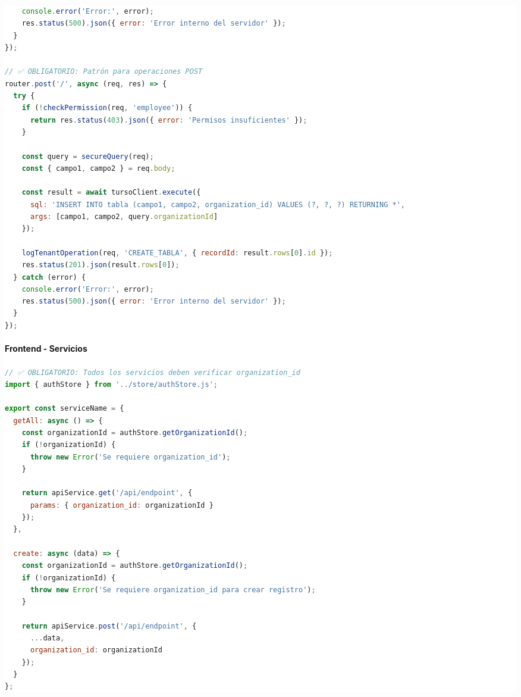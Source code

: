```javascript
    console.error('Error:', error);
    res.status(500).json({ error: 'Error interno del servidor' });
  }
});

// ✅ OBLIGATORIO: Patrón para operaciones POST
router.post('/', async (req, res) => {
  try {
    if (!checkPermission(req, 'employee')) {
      return res.status(403).json({ error: 'Permisos insuficientes' });
    }

    const query = secureQuery(req);
    const { campo1, campo2 } = req.body;

    const result = await tursoClient.execute({
      sql: 'INSERT INTO tabla (campo1, campo2, organization_id) VALUES (?, ?, ?) RETURNING *',
      args: [campo1, campo2, query.organizationId]
    });

    logTenantOperation(req, 'CREATE_TABLA', { recordId: result.rows[0].id });
    res.status(201).json(result.rows[0]);
  } catch (error) {
    console.error('Error:', error);
    res.status(500).json({ error: 'Error interno del servidor' });
  }
});
```

#### **Frontend - Servicios**
```javascript
// ✅ OBLIGATORIO: Todos los servicios deben verificar organization_id
import { authStore } from '../store/authStore.js';

export const serviceName = {
  getAll: async () => {
    const organizationId = authStore.getOrganizationId();
    if (!organizationId) {
      throw new Error('Se requiere organization_id');
    }
    
    return apiService.get('/api/endpoint', {
      params: { organization_id: organizationId }
    });
  },
  
  create: async (data) => {
    const organizationId = authStore.getOrganizationId();
    if (!organizationId) {
      throw new Error('Se requiere organization_id para crear registro');
    }
    
    return apiService.post('/api/endpoint', {
      ...data,
      organization_id: organizationId
    });
  }
};
```
